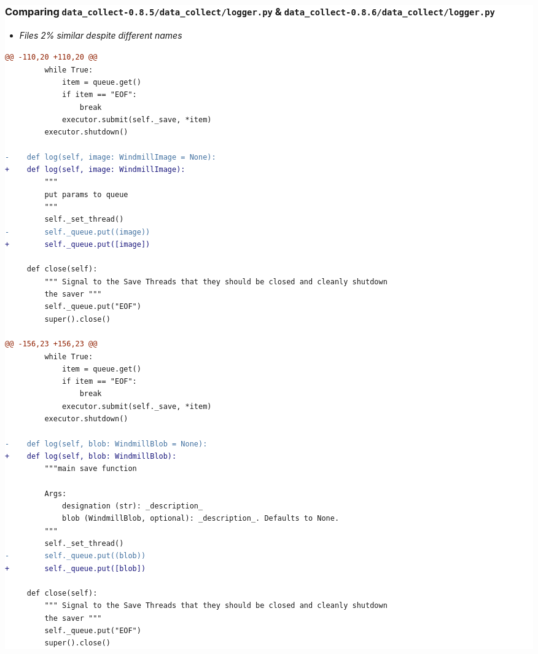 ### Comparing `data_collect-0.8.5/data_collect/logger.py` & `data_collect-0.8.6/data_collect/logger.py`

 * *Files 2% similar despite different names*

```diff
@@ -110,20 +110,20 @@
         while True:
             item = queue.get()
             if item == "EOF":
                 break
             executor.submit(self._save, *item)
         executor.shutdown()
 
-    def log(self, image: WindmillImage = None):
+    def log(self, image: WindmillImage):
         """
         put params to queue
         """
         self._set_thread()
-        self._queue.put((image))
+        self._queue.put([image])
 
     def close(self):
         """ Signal to the Save Threads that they should be closed and cleanly shutdown
         the saver """
         self._queue.put("EOF")
         super().close()
 
@@ -156,23 +156,23 @@
         while True:
             item = queue.get()
             if item == "EOF":
                 break
             executor.submit(self._save, *item)
         executor.shutdown()
 
-    def log(self, blob: WindmillBlob = None):
+    def log(self, blob: WindmillBlob):
         """main save function
 
         Args:
             designation (str): _description_
             blob (WindmillBlob, optional): _description_. Defaults to None.
         """
         self._set_thread()
-        self._queue.put((blob))
+        self._queue.put([blob])
 
     def close(self):
         """ Signal to the Save Threads that they should be closed and cleanly shutdown
         the saver """
         self._queue.put("EOF")
         super().close()
```
